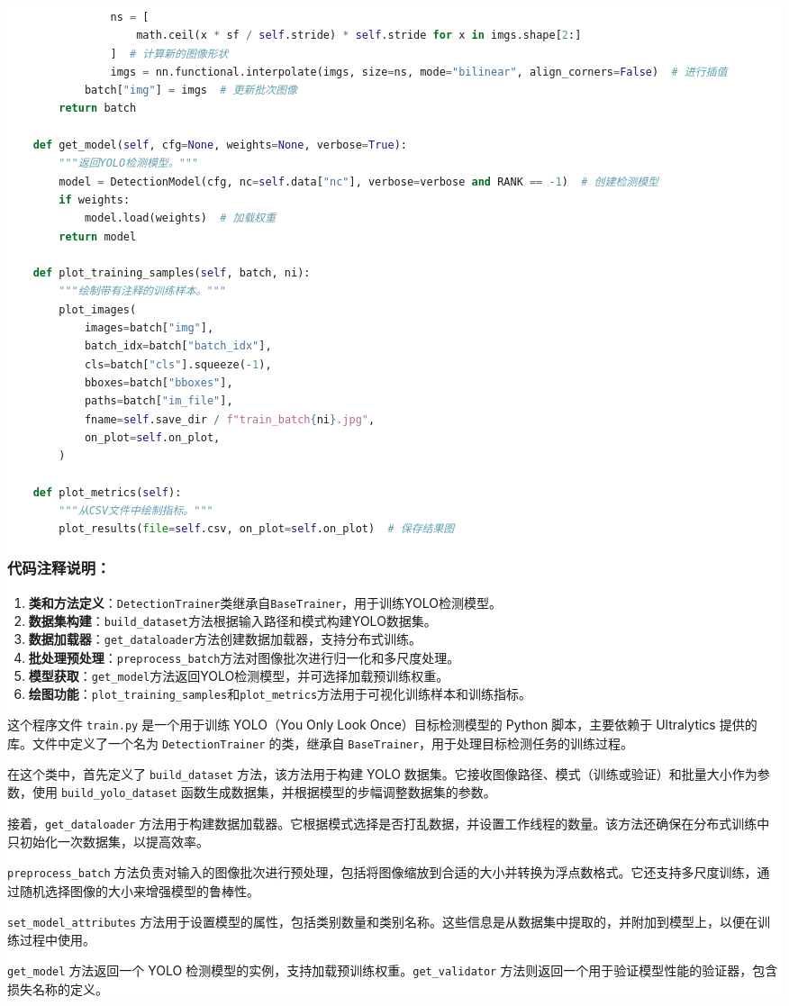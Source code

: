 ```python
                ns = [
                    math.ceil(x * sf / self.stride) * self.stride for x in imgs.shape[2:]
                ]  # 计算新的图像形状
                imgs = nn.functional.interpolate(imgs, size=ns, mode="bilinear", align_corners=False)  # 进行插值
            batch["img"] = imgs  # 更新批次图像
        return batch

    def get_model(self, cfg=None, weights=None, verbose=True):
        """返回YOLO检测模型。"""
        model = DetectionModel(cfg, nc=self.data["nc"], verbose=verbose and RANK == -1)  # 创建检测模型
        if weights:
            model.load(weights)  # 加载权重
        return model

    def plot_training_samples(self, batch, ni):
        """绘制带有注释的训练样本。"""
        plot_images(
            images=batch["img"],
            batch_idx=batch["batch_idx"],
            cls=batch["cls"].squeeze(-1),
            bboxes=batch["bboxes"],
            paths=batch["im_file"],
            fname=self.save_dir / f"train_batch{ni}.jpg",
            on_plot=self.on_plot,
        )

    def plot_metrics(self):
        """从CSV文件中绘制指标。"""
        plot_results(file=self.csv, on_plot=self.on_plot)  # 保存结果图
```

### 代码注释说明：
1. **类和方法定义**：`DetectionTrainer`类继承自`BaseTrainer`，用于训练YOLO检测模型。
2. **数据集构建**：`build_dataset`方法根据输入路径和模式构建YOLO数据集。
3. **数据加载器**：`get_dataloader`方法创建数据加载器，支持分布式训练。
4. **批处理预处理**：`preprocess_batch`方法对图像批次进行归一化和多尺度处理。
5. **模型获取**：`get_model`方法返回YOLO检测模型，并可选择加载预训练权重。
6. **绘图功能**：`plot_training_samples`和`plot_metrics`方法用于可视化训练样本和训练指标。

这个程序文件 `train.py` 是一个用于训练 YOLO（You Only Look Once）目标检测模型的 Python 脚本，主要依赖于 Ultralytics 提供的库。文件中定义了一个名为 `DetectionTrainer` 的类，继承自 `BaseTrainer`，用于处理目标检测任务的训练过程。

在这个类中，首先定义了 `build_dataset` 方法，该方法用于构建 YOLO 数据集。它接收图像路径、模式（训练或验证）和批量大小作为参数，使用 `build_yolo_dataset` 函数生成数据集，并根据模型的步幅调整数据集的参数。

接着，`get_dataloader` 方法用于构建数据加载器。它根据模式选择是否打乱数据，并设置工作线程的数量。该方法还确保在分布式训练中只初始化一次数据集，以提高效率。

`preprocess_batch` 方法负责对输入的图像批次进行预处理，包括将图像缩放到合适的大小并转换为浮点数格式。它还支持多尺度训练，通过随机选择图像的大小来增强模型的鲁棒性。

`set_model_attributes` 方法用于设置模型的属性，包括类别数量和类别名称。这些信息是从数据集中提取的，并附加到模型上，以便在训练过程中使用。

`get_model` 方法返回一个 YOLO 检测模型的实例，支持加载预训练权重。`get_validator` 方法则返回一个用于验证模型性能的验证器，包含损失名称的定义。
